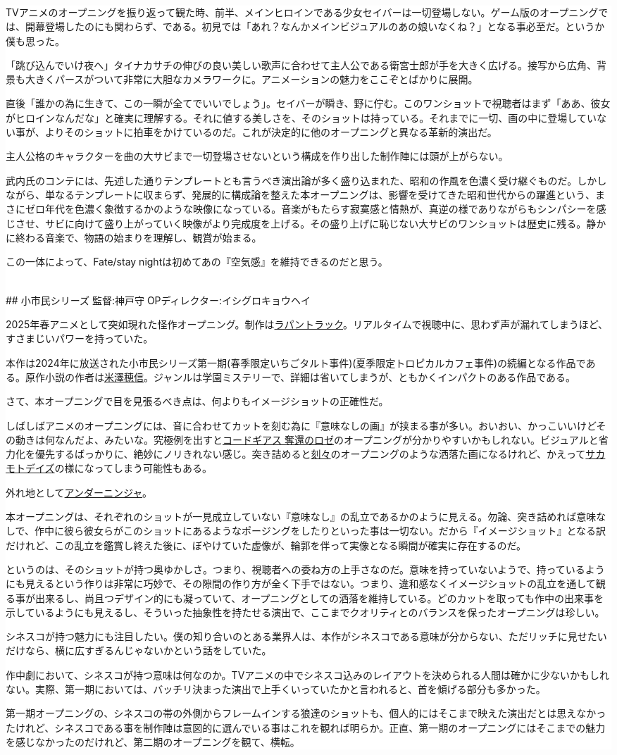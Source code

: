 TVアニメのオープニングを振り返って観た時、前半、メインヒロインである少女セイバーは一切登場しない。ゲーム版のオープニングでは、開幕登場したのにも関わらず、である。初見では「あれ？なんかメインビジュアルのあの娘いなくね？」となる事必至だ。というか僕も思った。

「跳び込んでいけ夜へ」タイナカサチの伸びの良い美しい歌声に合わせて主人公である衛宮士郎が手を大きく広げる。接写から広角、背景も大きくパースがついて非常に大胆なカメラワークに。アニメーションの魅力をここぞとばかりに展開。

直後「誰かの為に生きて、この一瞬が全てでいいでしょう」。セイバーが瞬き、野に佇む。このワンショットで視聴者はまず「ああ、彼女がヒロインなんだな」と確実に理解する。それに値する美しさを、そのショットは持っている。それまでに一切、画の中に登場していない事が、よりそのショットに拍車をかけているのだ。これが決定的に他のオープニングと異なる革新的演出だ。

主人公格のキャラクターを曲の大サビまで一切登場させないという構成を作り出した制作陣には頭が上がらない。

武内氏のコンテには、先述した通りテンプレートとも言うべき演出論が多く盛り込まれた、昭和の作風を色濃く受け継ぐものだ。しかしながら、単なるテンプレートに収まらず、発展的に構成論を整えた本オープニングは、影響を受けてきた昭和世代からの躍進という、まさにゼロ年代を色濃く象徴するかのような映像になっている。音楽がもたらす寂寞感と情熱が、真逆の様でありながらもシンパシーを感じさせ、サビに向けて盛り上がっていく映像がより完成度を上げる。その盛り上げに恥じない大サビのワンショットは歴史に残る。静かに終わる音楽で、物語の始まりを理解し、観賞が始まる。

この一体によって、Fate/stay nightは初めてあの『空気感』を維持できるのだと思う。

<br>
## 小市民シリーズ
監督:神戸守 OPディレクター:イシグロキョウヘイ

<iframe width="560" height="315" src="https://www.youtube.com/embed/Tvusi5PSzo0?si=ehDt2RFCpHLZ1gew" title="YouTube video player" frameborder="0" allow="accelerometer; autoplay; clipboard-write; encrypted-media; gyroscope; picture-in-picture; web-share" referrerpolicy="strict-origin-when-cross-origin" allowfullscreen></iframe>

2025年春アニメとして突如現れた怪作オープニング。制作は[ラパントラック]。リアルタイムで視聴中に、思わず声が漏れてしまうほど、すさまじいパワーを持っていた。

本作は2024年に放送された小市民シリーズ第一期(春季限定いちごタルト事件)(夏季限定トロピカルカフェ事件)の続編となる作品である。原作小説の作者は[米澤穂信]。ジャンルは学園ミステリーで、詳細は省いてしまうが、ともかくインパクトのある作品である。

さて、本オープニングで目を見張るべき点は、何よりもイメージショットの正確性だ。

しばしばアニメのオープニングには、音に合わせてカットを刻む為に『意味なしの画』が挟まる事が多い。おいおい、かっこいいけどその動きは何なんだよ、みたいな。究極例を出すと[コードギアス 奪還のロゼ]のオープニングが分かりやすいかもしれない。ビジュアルと省力化を優先するばっかりに、絶妙にノリきれない感じ。突き詰めると[刻々]のオープニングのような洒落た画になるけれど、かえって[サカモトデイズ]の様になってしまう可能性もある。

外れ地として[アンダーニンジャ]。

本オープニングは、それぞれのショットが一見成立していない『意味なし』の乱立であるかのように見える。勿論、突き詰めれば意味なしで、作中に彼ら彼女らがこのショットにあるようなポージングをしたりといった事は一切ない。だから『イメージショット』となる訳だけれど、この乱立を鑑賞し終えた後に、ぼやけていた虚像が、輪郭を伴って実像となる瞬間が確実に存在するのだ。

というのは、そのショットが持つ奥ゆかしさ。つまり、視聴者への委ね方の上手さなのだ。意味を持っていないようで、持っているようにも見えるという作りは非常に巧妙で、その隙間の作り方が全く下手ではない。つまり、違和感なくイメージショットの乱立を通して観る事が出来るし、尚且つデザイン的にも凝っていて、オープニングとしての洒落を維持している。どのカットを取っても作中の出来事を示しているようにも見えるし、そういった抽象性を持たせる演出で、ここまでクオリティとのバランスを保ったオープニングは珍しい。

シネスコが持つ魅力にも注目したい。僕の知り合いのとある業界人は、本作がシネスコである意味が分からない、ただリッチに見せたいだけなら、横に広すぎるんじゃないかという話をしていた。

作中劇において、シネスコが持つ意味は何なのか。TVアニメの中でシネスコ込みのレイアウトを決められる人間は確かに少ないかもしれない。実際、第一期においては、バッチリ決まった演出で上手くいっていたかと言われると、首を傾げる部分も多かった。

<iframe width="560" height="315" src="https://www.youtube.com/embed/kk6meRqr-o4?si=I-KNanhmeiM7X-FD" title="YouTube video player" frameborder="0" allow="accelerometer; autoplay; clipboard-write; encrypted-media; gyroscope; picture-in-picture; web-share" referrerpolicy="strict-origin-when-cross-origin" allowfullscreen></iframe>

第一期オープニングの、シネスコの帯の外側からフレームインする狼達のショットも、個人的にはそこまで映えた演出だとは思えなかったけれど、シネスコである事を制作陣は意図的に選んでいる事はこれを観れば明らか。正直、第一期のオープニングにはそこまでの魅力を感じなかったのだけれど、第二期のオープニングを観て、横転。


[悪魔くん]: https://www.toei-anim.co.jp/akumakun/
[Cyberpunk: Edgerunners]: https://www.cyberpunk.net/ja/edgerunners
[T・Pぼん]: https://dora-world.com/contents/3344
[機動戦士Gundam GQuuuuuuX]: https://www.gundam.info/feature/gquuuuuux/
[Fate/stay night UNLIMITED BLADE WORKS]: https://www.fatestaynight.jp/
[Fate/Zero]: https://www.fate-zero.jp/
[Fate/kaleid liner プリズマ☆イリヤ]: https://x.com/prisma_illya
[Air]: https://www.tbs.co.jp/anime/air/
[CLANNAD]: https://key.visualarts.gr.jp/product/clannad/
[沙耶の唄]: https://www.nitroplus.co.jp/game/06-song-of-saya/saya.php
[さよならを教えて~comment te dire adieu~]: http://craftwork.product.co.jp/CATALOG/adieu/ADIEU.html
[タツノコプロ]: https://tatsunoko.co.jp/
[(THIS ILLUSION)]: https://www.youtube.com/watch?v=7-dobM54SSg
[川井憲次]: https://open.spotify.com/intl-ja/artist/4ObvA097FfnbrTm3Uepano?si=EpiD0etYTKG1glcv4W7iHQ
[タイナカサチ]: https://tainakasachi.site/
[米澤穂信]: http://pandreamium.sblo.jp/
[コードギアス 奪還のロゼ]: https://www.youtube.com/watch?v=5zRfzTVcHKU
[刻々]: https://www.youtube.com/watch?v=fhBA6ynorvc
[サカモトデイズ]: https://www.youtube.com/watch?v=zkOYWw0u8as
[アンダーニンジャ]: https://youtu.be/1O5bALsN2uY?si=RM45SMIBXFoDEvDc
[ヨルシカ]: https://open.spotify.com/intl-ja/artist/4UK2Lzi6fBfUi9rpDt6cik?si=EmAjPvW9StegIg2J0yQqOg
[ラパントラック]: http://lapintrack.com/wp/
[Ufotable]: https://www.ufotable.com/
[SILVER LINK.]: http://www.silverlink.co.jp/
[jekyll-docs]: http://jekyllrb.com/docs/home
[jekyll-gh]:   https://github.com/jekyll/jekyll
[jekyll-talk]: https://talk.jekyllrb.com/